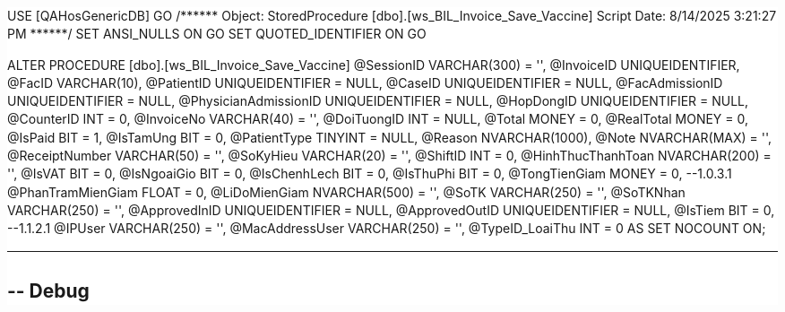 USE [QAHosGenericDB]
GO
/****** Object:  StoredProcedure [dbo].[ws_BIL_Invoice_Save_Vaccine]    Script Date: 8/14/2025 3:21:27 PM ******/
SET ANSI_NULLS ON
GO
SET QUOTED_IDENTIFIER ON
GO

ALTER PROCEDURE [dbo].[ws_BIL_Invoice_Save_Vaccine]
    @SessionID VARCHAR(300) = '',
    @InvoiceID UNIQUEIDENTIFIER,
    @FacID VARCHAR(10),
    @PatientID UNIQUEIDENTIFIER = NULL,
    @CaseID UNIQUEIDENTIFIER = NULL,
    @FacAdmissionID UNIQUEIDENTIFIER = NULL,
    @PhysicianAdmissionID UNIQUEIDENTIFIER = NULL,
    @HopDongID UNIQUEIDENTIFIER = NULL,
    @CounterID INT = 0,
    @InvoiceNo VARCHAR(40) = '',
    @DoiTuongID INT = NULL,
    @Total MONEY = 0,
    @RealTotal MONEY = 0,
    @IsPaid BIT = 1,
    @IsTamUng BIT = 0,
    @PatientType TINYINT = NULL,
    @Reason NVARCHAR(1000),
    @Note NVARCHAR(MAX) = '',
    @ReceiptNumber VARCHAR(50) = '',
    @SoKyHieu VARCHAR(20) = '',
    @ShiftID INT = 0,
    @HinhThucThanhToan NVARCHAR(200) = '',
    @IsVAT BIT = 0,
    @IsNgoaiGio BIT = 0,
    @IsChenhLech BIT = 0,
    @IsThuPhi BIT = 0,
    @TongTienGiam MONEY = 0, --1.0.3.1
    @PhanTramMienGiam FLOAT = 0,
    @LiDoMienGiam NVARCHAR(500) = '',
    @SoTK VARCHAR(250) = '',
    @SoTKNhan VARCHAR(250) = '',
    @ApprovedInID UNIQUEIDENTIFIER = NULL,
    @ApprovedOutID UNIQUEIDENTIFIER = NULL,
    @IsTiem BIT = 0,         --1.1.2.1
    @IPUser VARCHAR(250) = '',
    @MacAddressUser VARCHAR(250) = '',
    @TypeID_LoaiThu INT = 0
AS
SET NOCOUNT ON;

----------------------------------------------------------------------
-- 				 Debug
----------------------------------------------------------------------
